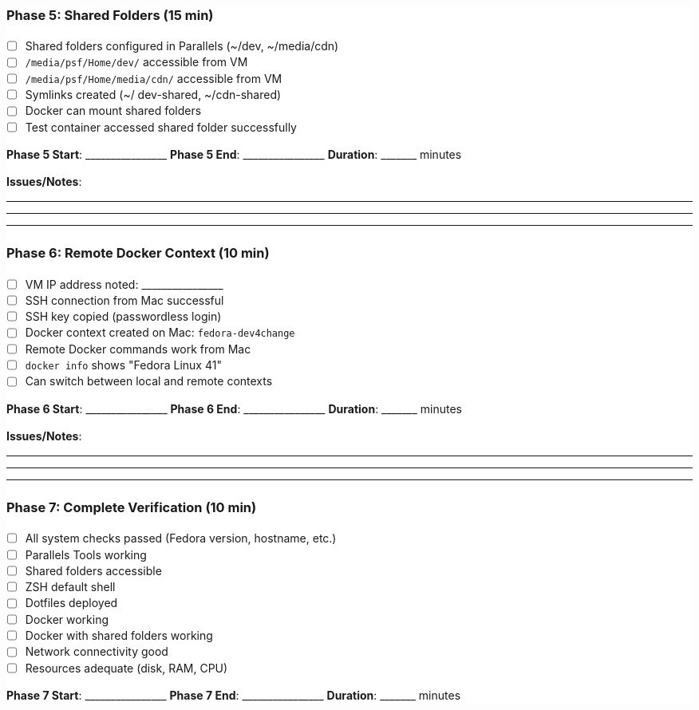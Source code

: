 
### Phase 5: Shared Folders (15 min)
- [ ] Shared folders configured in Parallels (~/dev, ~/media/cdn)
- [ ] `/media/psf/Home/dev/` accessible from VM
- [ ] `/media/psf/Home/media/cdn/` accessible from VM
- [ ] Symlinks created (~/ dev-shared, ~/cdn-shared)
- [ ] Docker can mount shared folders
- [ ] Test container accessed shared folder successfully

**Phase 5 Start**: ________________
**Phase 5 End**: ________________
**Duration**: _______ minutes

**Issues/Notes**:
_________________________________________________
_________________________________________________

---

### Phase 6: Remote Docker Context (10 min)
- [ ] VM IP address noted: ________________
- [ ] SSH connection from Mac successful
- [ ] SSH key copied (passwordless login)
- [ ] Docker context created on Mac: `fedora-dev4change`
- [ ] Remote Docker commands work from Mac
- [ ] `docker info` shows "Fedora Linux 41"
- [ ] Can switch between local and remote contexts

**Phase 6 Start**: ________________
**Phase 6 End**: ________________
**Duration**: _______ minutes

**Issues/Notes**:
_________________________________________________
_________________________________________________

---

### Phase 7: Complete Verification (10 min)
- [ ] All system checks passed (Fedora version, hostname, etc.)
- [ ] Parallels Tools working
- [ ] Shared folders accessible
- [ ] ZSH default shell
- [ ] Dotfiles deployed
- [ ] Docker working
- [ ] Docker with shared folders working
- [ ] Network connectivity good
- [ ] Resources adequate (disk, RAM, CPU)

**Phase 7 Start**: ________________
**Phase 7 End**: ________________
**Duration**: _______ minutes
